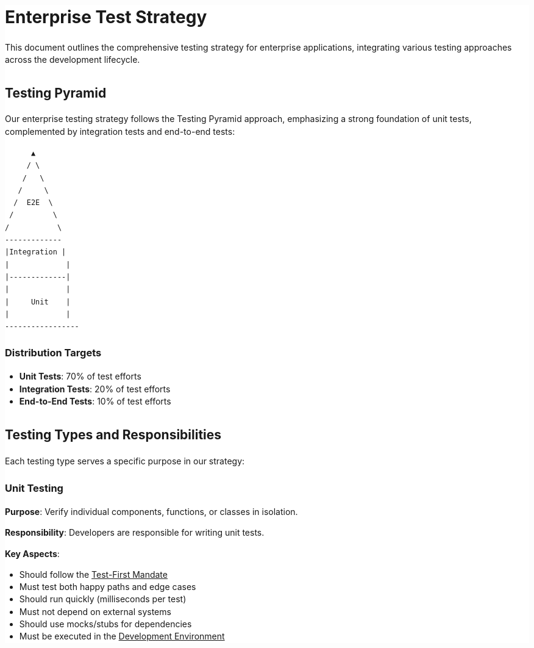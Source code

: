 # Enterprise Test Strategy

This document outlines the comprehensive testing strategy for enterprise applications, integrating various testing approaches across the development lifecycle.

## Testing Pyramid

Our enterprise testing strategy follows the Testing Pyramid approach, emphasizing a strong foundation of unit tests, complemented by integration tests and end-to-end tests:

```
      ▲
     / \
    /   \
   /     \
  /  E2E  \
 /         \
/           \
-------------
|Integration |
|             |
|-------------|
|             |
|     Unit    |
|             |
-----------------
```

### Distribution Targets

- **Unit Tests**: 70% of test efforts
- **Integration Tests**: 20% of test efforts
- **End-to-End Tests**: 10% of test efforts

## Testing Types and Responsibilities

Each testing type serves a specific purpose in our strategy:

### Unit Testing

**Purpose**: Verify individual components, functions, or classes in isolation.

**Responsibility**: Developers are responsible for writing unit tests.

**Key Aspects**:

- Should follow the [Test-First Mandate](mdc:departments/engineering/testing/300-test-first-mandate.mdc)
- Must test both happy paths and edge cases
- Should run quickly (milliseconds per test)
- Must not depend on external systems
- Should use mocks/stubs for dependencies
- Must be executed in the [Development Environment](mdc:departments/engineering/testing/116-testing-environments.mdc)
